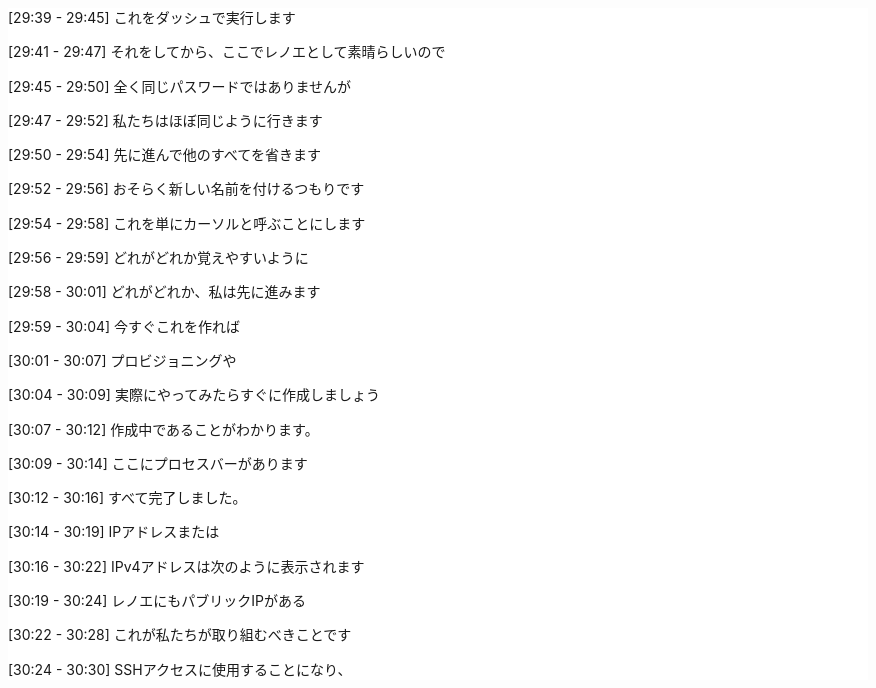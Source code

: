 [29:39 - 29:45]
これをダッシュ​​で実行します

[29:41 - 29:47]
それをしてから、ここでレノエとして素晴らしいので

[29:45 - 29:50]
全く同じパスワードではありませんが

[29:47 - 29:52]
私たちはほぼ同じように行きます

[29:50 - 29:54]
先に進んで他のすべてを省きます

[29:52 - 29:56]
おそらく新しい名前を付けるつもりです

[29:54 - 29:58]
これを単にカーソルと呼ぶことにします

[29:56 - 29:59]
どれがどれか覚えやすいように

[29:58 - 30:01]
どれがどれか、私は先に進みます

[29:59 - 30:04]
今すぐこれを作れば

[30:01 - 30:07]
プロビジョニングや

[30:04 - 30:09]
実際にやってみたらすぐに作成しましょう

[30:07 - 30:12]
作成中であることがわかります。

[30:09 - 30:14]
ここにプロセスバーがあります

[30:12 - 30:16]
すべて完了しました。

[30:14 - 30:19]
IPアドレスまたは

[30:16 - 30:22]
IPv4アドレスは次のように表示されます

[30:19 - 30:24]
レノエにもパブリックIPがある

[30:22 - 30:28]
これが私たちが取り組むべきことです

[30:24 - 30:30]
SSHアクセスに使用することになり、
